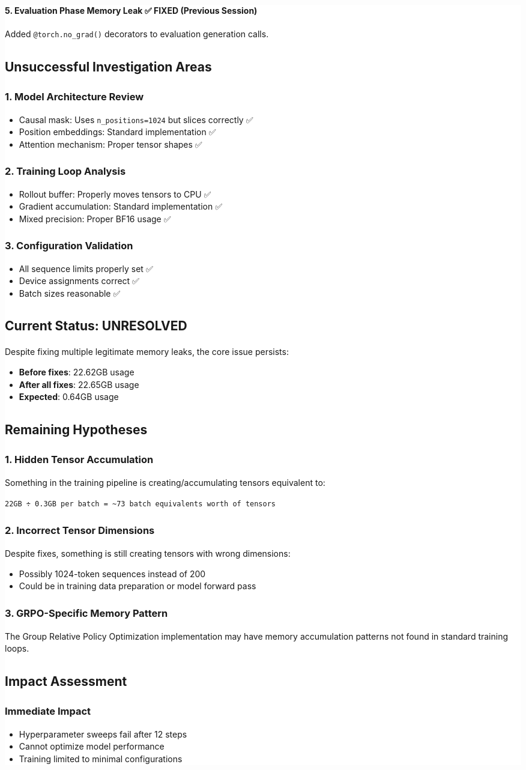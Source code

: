 #### 5. Evaluation Phase Memory Leak ✅ **FIXED** (Previous Session)
Added `@torch.no_grad()` decorators to evaluation generation calls.

## Unsuccessful Investigation Areas

### 1. Model Architecture Review
- Causal mask: Uses `n_positions=1024` but slices correctly ✅
- Position embeddings: Standard implementation ✅
- Attention mechanism: Proper tensor shapes ✅

### 2. Training Loop Analysis
- Rollout buffer: Properly moves tensors to CPU ✅
- Gradient accumulation: Standard implementation ✅
- Mixed precision: Proper BF16 usage ✅

### 3. Configuration Validation
- All sequence limits properly set ✅
- Device assignments correct ✅
- Batch sizes reasonable ✅

## Current Status: **UNRESOLVED**

Despite fixing multiple legitimate memory leaks, the core issue persists:
- **Before fixes**: 22.62GB usage
- **After all fixes**: 22.65GB usage  
- **Expected**: 0.64GB usage

## Remaining Hypotheses

### 1. Hidden Tensor Accumulation
Something in the training pipeline is creating/accumulating tensors equivalent to:
```
22GB ÷ 0.3GB per batch = ~73 batch equivalents worth of tensors
```

### 2. Incorrect Tensor Dimensions
Despite fixes, something is still creating tensors with wrong dimensions:
- Possibly 1024-token sequences instead of 200
- Could be in training data preparation or model forward pass

### 3. GRPO-Specific Memory Pattern
The Group Relative Policy Optimization implementation may have memory accumulation patterns not found in standard training loops.

## Impact Assessment

### Immediate Impact
- Hyperparameter sweeps fail after 12 steps
- Cannot optimize model performance
- Training limited to minimal configurations
